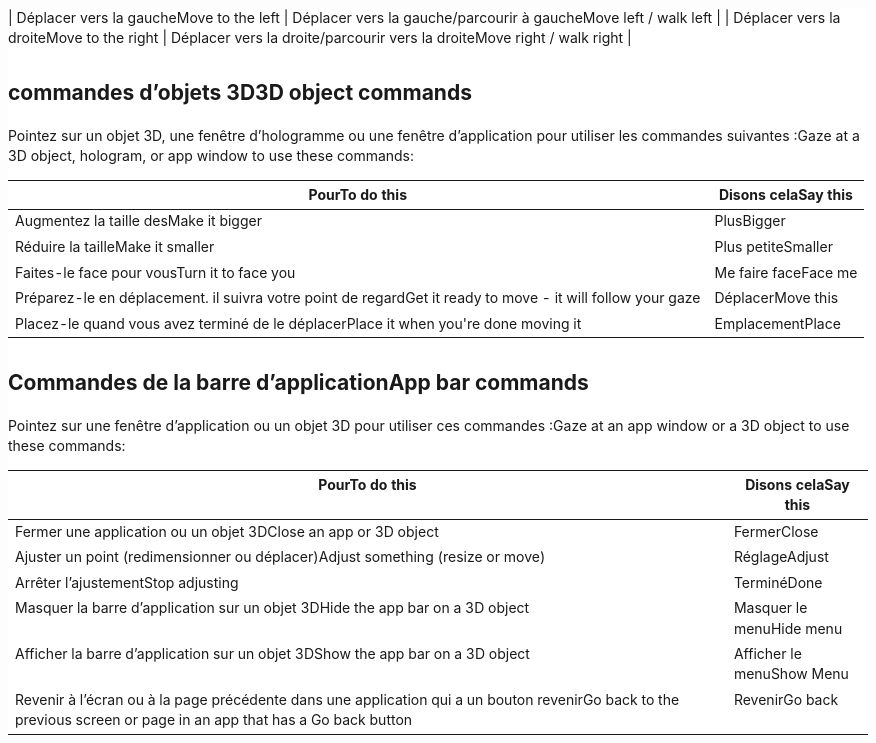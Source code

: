 | <span data-ttu-id="f6ff7-145">Déplacer vers la gauche</span><span class="sxs-lookup"><span data-stu-id="f6ff7-145">Move to the left</span></span> | <span data-ttu-id="f6ff7-146">Déplacer vers la gauche/parcourir à gauche</span><span class="sxs-lookup"><span data-stu-id="f6ff7-146">Move left / walk left</span></span> |
| <span data-ttu-id="f6ff7-147">Déplacer vers la droite</span><span class="sxs-lookup"><span data-stu-id="f6ff7-147">Move to the right</span></span> | <span data-ttu-id="f6ff7-148">Déplacer vers la droite/parcourir vers la droite</span><span class="sxs-lookup"><span data-stu-id="f6ff7-148">Move right / walk right</span></span> |

## <a name="3d-object-commands"></a><span data-ttu-id="f6ff7-149">commandes d’objets 3D</span><span class="sxs-lookup"><span data-stu-id="f6ff7-149">3D object commands</span></span>

<span data-ttu-id="f6ff7-150">Pointez sur un objet 3D, une fenêtre d’hologramme ou une fenêtre d’application pour utiliser les commandes suivantes :</span><span class="sxs-lookup"><span data-stu-id="f6ff7-150">Gaze at a 3D object, hologram, or app window to use these commands:</span></span>

| <span data-ttu-id="f6ff7-151">Pour</span><span class="sxs-lookup"><span data-stu-id="f6ff7-151">To do this</span></span> | <span data-ttu-id="f6ff7-152">Disons cela</span><span class="sxs-lookup"><span data-stu-id="f6ff7-152">Say this</span></span> |
| --- | --- |
| <span data-ttu-id="f6ff7-153">Augmentez la taille des</span><span class="sxs-lookup"><span data-stu-id="f6ff7-153">Make it bigger</span></span> | <span data-ttu-id="f6ff7-154">Plus</span><span class="sxs-lookup"><span data-stu-id="f6ff7-154">Bigger</span></span> |
| <span data-ttu-id="f6ff7-155">Réduire la taille</span><span class="sxs-lookup"><span data-stu-id="f6ff7-155">Make it smaller</span></span> | <span data-ttu-id="f6ff7-156">Plus petite</span><span class="sxs-lookup"><span data-stu-id="f6ff7-156">Smaller</span></span> |
| <span data-ttu-id="f6ff7-157">Faites-le face pour vous</span><span class="sxs-lookup"><span data-stu-id="f6ff7-157">Turn it to face you</span></span> | <span data-ttu-id="f6ff7-158">Me faire face</span><span class="sxs-lookup"><span data-stu-id="f6ff7-158">Face me</span></span> |
| <span data-ttu-id="f6ff7-159">Préparez-le en déplacement. il suivra votre point de regard</span><span class="sxs-lookup"><span data-stu-id="f6ff7-159">Get it ready to move - it will follow your gaze</span></span> | <span data-ttu-id="f6ff7-160">Déplacer</span><span class="sxs-lookup"><span data-stu-id="f6ff7-160">Move this</span></span> |
| <span data-ttu-id="f6ff7-161">Placez-le quand vous avez terminé de le déplacer</span><span class="sxs-lookup"><span data-stu-id="f6ff7-161">Place it when you're done moving it</span></span> | <span data-ttu-id="f6ff7-162">Emplacement</span><span class="sxs-lookup"><span data-stu-id="f6ff7-162">Place</span></span> |

## <a name="app-bar-commands"></a><span data-ttu-id="f6ff7-163">Commandes de la barre d’application</span><span class="sxs-lookup"><span data-stu-id="f6ff7-163">App bar commands</span></span>

<span data-ttu-id="f6ff7-164">Pointez sur une fenêtre d’application ou un objet 3D pour utiliser ces commandes :</span><span class="sxs-lookup"><span data-stu-id="f6ff7-164">Gaze at an app window or a 3D object to use these commands:</span></span>

| <span data-ttu-id="f6ff7-165">Pour</span><span class="sxs-lookup"><span data-stu-id="f6ff7-165">To do this</span></span> | <span data-ttu-id="f6ff7-166">Disons cela</span><span class="sxs-lookup"><span data-stu-id="f6ff7-166">Say this</span></span> |
| --- | --- |
| <span data-ttu-id="f6ff7-167">Fermer une application ou un objet 3D</span><span class="sxs-lookup"><span data-stu-id="f6ff7-167">Close an app or 3D object</span></span> | <span data-ttu-id="f6ff7-168">Fermer</span><span class="sxs-lookup"><span data-stu-id="f6ff7-168">Close</span></span> |
| <span data-ttu-id="f6ff7-169">Ajuster un point (redimensionner ou déplacer)</span><span class="sxs-lookup"><span data-stu-id="f6ff7-169">Adjust something (resize or move)</span></span> | <span data-ttu-id="f6ff7-170">Réglage</span><span class="sxs-lookup"><span data-stu-id="f6ff7-170">Adjust</span></span> |
| <span data-ttu-id="f6ff7-171">Arrêter l’ajustement</span><span class="sxs-lookup"><span data-stu-id="f6ff7-171">Stop adjusting</span></span> | <span data-ttu-id="f6ff7-172">Terminé</span><span class="sxs-lookup"><span data-stu-id="f6ff7-172">Done</span></span> |
| <span data-ttu-id="f6ff7-173">Masquer la barre d’application sur un objet 3D</span><span class="sxs-lookup"><span data-stu-id="f6ff7-173">Hide the app bar on a 3D object</span></span> | <span data-ttu-id="f6ff7-174">Masquer le menu</span><span class="sxs-lookup"><span data-stu-id="f6ff7-174">Hide menu</span></span> |
| <span data-ttu-id="f6ff7-175">Afficher la barre d’application sur un objet 3D</span><span class="sxs-lookup"><span data-stu-id="f6ff7-175">Show the app bar on a 3D object</span></span> | <span data-ttu-id="f6ff7-176">Afficher le menu</span><span class="sxs-lookup"><span data-stu-id="f6ff7-176">Show Menu</span></span> |
| <span data-ttu-id="f6ff7-177">Revenir à l’écran ou à la page précédente dans une application qui a un bouton revenir</span><span class="sxs-lookup"><span data-stu-id="f6ff7-177">Go back to the previous screen or page in an app that has a Go back button</span></span>  | <span data-ttu-id="f6ff7-178">Revenir</span><span class="sxs-lookup"><span data-stu-id="f6ff7-178">Go back</span></span> |